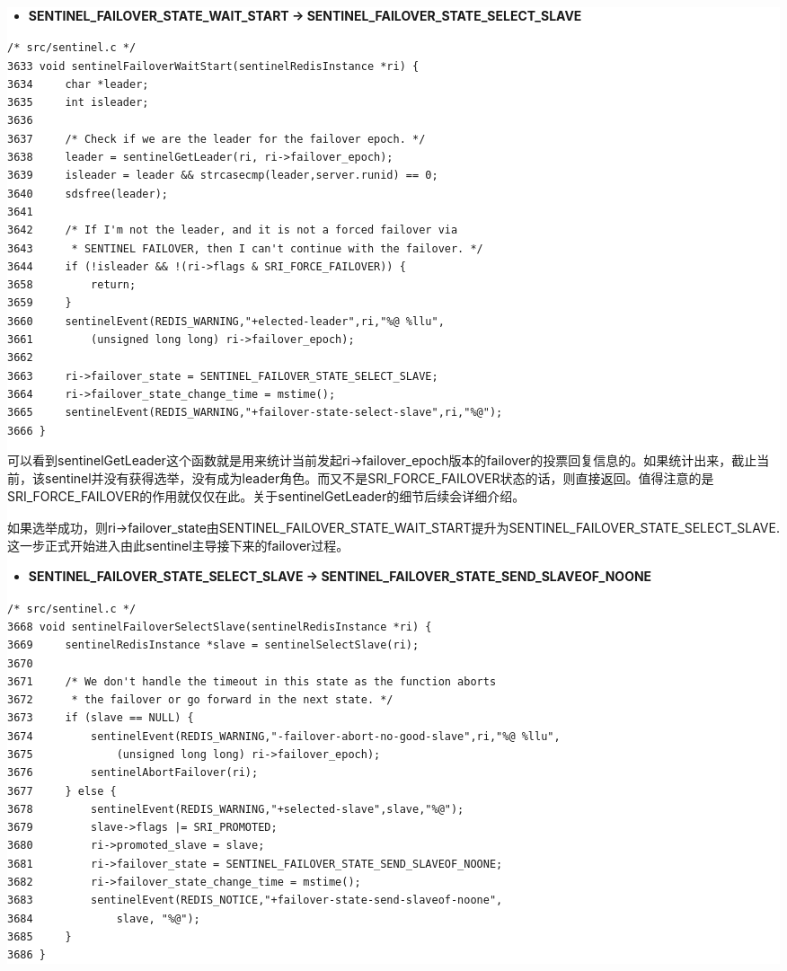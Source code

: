 - **SENTINEL_FAILOVER_STATE_WAIT_START -> SENTINEL_FAILOVER_STATE_SELECT_SLAVE**

```
/* src/sentinel.c */
3633 void sentinelFailoverWaitStart(sentinelRedisInstance *ri) {
3634     char *leader;
3635     int isleader;
3636
3637     /* Check if we are the leader for the failover epoch. */
3638     leader = sentinelGetLeader(ri, ri->failover_epoch);
3639     isleader = leader && strcasecmp(leader,server.runid) == 0;
3640     sdsfree(leader);
3641
3642     /* If I'm not the leader, and it is not a forced failover via
3643      * SENTINEL FAILOVER, then I can't continue with the failover. */
3644     if (!isleader && !(ri->flags & SRI_FORCE_FAILOVER)) {
3658         return;
3659     }
3660     sentinelEvent(REDIS_WARNING,"+elected-leader",ri,"%@ %llu",
3661         (unsigned long long) ri->failover_epoch);
3662
3663     ri->failover_state = SENTINEL_FAILOVER_STATE_SELECT_SLAVE;
3664     ri->failover_state_change_time = mstime();
3665     sentinelEvent(REDIS_WARNING,"+failover-state-select-slave",ri,"%@");
3666 }
```

可以看到sentinelGetLeader这个函数就是用来统计当前发起ri->failover_epoch版本的failover的投票回复信息的。如果统计出来，截止当前，该sentinel并没有获得选举，没有成为leader角色。而又不是SRI_FORCE_FAILOVER状态的话，则直接返回。值得注意的是SRI_FORCE_FAILOVER的作用就仅仅在此。关于sentinelGetLeader的细节后续会详细介绍。

如果选举成功，则ri->failover_state由SENTINEL_FAILOVER_STATE_WAIT_START提升为SENTINEL_FAILOVER_STATE_SELECT_SLAVE.这一步正式开始进入由此sentinel主导接下来的failover过程。

- **SENTINEL_FAILOVER_STATE_SELECT_SLAVE -> SENTINEL_FAILOVER_STATE_SEND_SLAVEOF_NOONE**

```
/* src/sentinel.c */
3668 void sentinelFailoverSelectSlave(sentinelRedisInstance *ri) {
3669     sentinelRedisInstance *slave = sentinelSelectSlave(ri);
3670
3671     /* We don't handle the timeout in this state as the function aborts
3672      * the failover or go forward in the next state. */
3673     if (slave == NULL) {
3674         sentinelEvent(REDIS_WARNING,"-failover-abort-no-good-slave",ri,"%@ %llu",
3675             (unsigned long long) ri->failover_epoch);
3676         sentinelAbortFailover(ri);
3677     } else {
3678         sentinelEvent(REDIS_WARNING,"+selected-slave",slave,"%@");
3679         slave->flags |= SRI_PROMOTED;
3680         ri->promoted_slave = slave;
3681         ri->failover_state = SENTINEL_FAILOVER_STATE_SEND_SLAVEOF_NOONE;
3682         ri->failover_state_change_time = mstime();
3683         sentinelEvent(REDIS_NOTICE,"+failover-state-send-slaveof-noone",
3684             slave, "%@");
3685     }
3686 }
```
